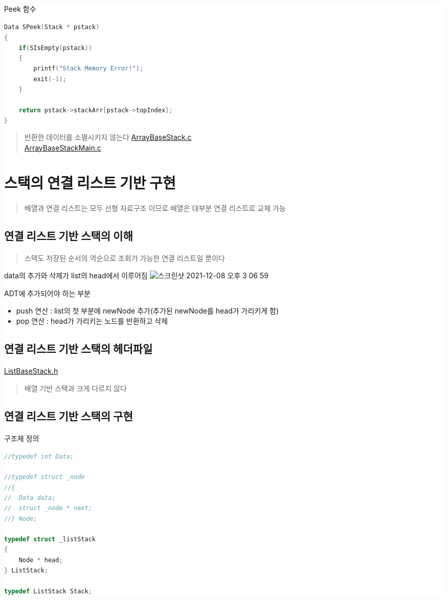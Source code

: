 Peek 함수
```.c
Data SPeek(Stack * pstack)
{
	if(SIsEmpty(pstack))
	{
		printf("Stack Memory Error!");
		exit(-1);
	}

	return pstack->stackArr[pstack->topIndex];
}
```
> 반환한 데이터를 소멸시키지 않는다
[ArrayBaseStack.c](https://github.com/Ejaeda/42_study/blob/master/DataStructure/Ch06.Stack/File/ArrayBaseStack/ArrayBaseStack.c)<br>
[ArrayBaseStackMain.c](https://github.com/Ejaeda/42_study/blob/master/DataStructure/Ch06.Stack/File/ArrayBaseStack/ArrayBaseStackMain.c)<br>

# 스택의 연결 리스트 기반 구현
> 배열과 연결 리스트는 모두 선형 자료구조 이므로 배열은 대부분 연결 리스트로 교체 가능

## 연결 리스트 기반 스택의 이해
> 스택도 저장된 순서의 역순으로 조회가 가능한 연결 리스트일 뿐이다

data의 추가와 삭제가 list의 head에서 이루어짐
<img width="450" alt="스크린샷 2021-12-08 오후 3 06 59" src="https://user-images.githubusercontent.com/87407504/145157090-b7a5303a-4e31-4c6f-beb1-478fdeff41e5.png"><br>

ADT에 추가되어야 하는 부분
-  push 연산 : list의 첫 부분에 newNode 추가(추가된 newNode를 head가 가리키게 함)
-  pop 연산 : head가 가리키는 노드를 반환하고 삭제

## 연결 리스트 기반 스택의 헤더파일
[ListBaseStack.h](https://github.com/Ejaeda/42_study/blob/master/DataStructure/Ch06.Stack/File/ListBaseStack/ListBaseStack.h)<br>
> 배열 기반 스택과 크게 다르지 않다

## 연결 리스트 기반 스택의 구현

구조체 정의
```.c
//typedef int Data;

//typedef struct _node
//{
//	Data data;
//	struct _node * next;
//} Node;

typedef struct _listStack
{
	Node * head;
} ListStack;

typedef ListStack Stack;
```
